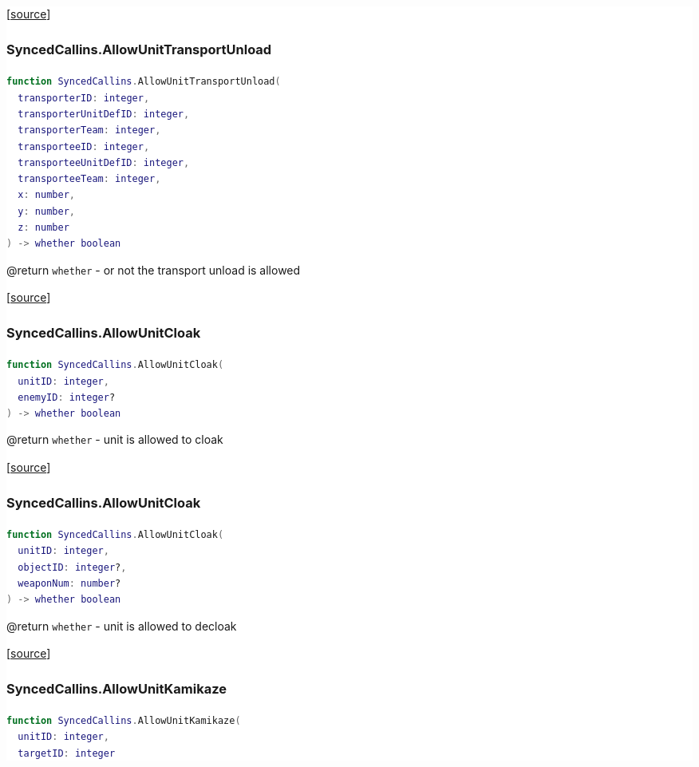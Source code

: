 
[<a href="https://github.com/beyond-all-reason/spring/blob/0a561a37ee97c7883fd3f5a4bc995f9a4f6fdea0/rts/Lua/LuaHandleSynced.cpp#L845-L858" target="_blank">source</a>]


### SyncedCallins.AllowUnitTransportUnload

```lua
function SyncedCallins.AllowUnitTransportUnload(
  transporterID: integer,
  transporterUnitDefID: integer,
  transporterTeam: integer,
  transporteeID: integer,
  transporteeUnitDefID: integer,
  transporteeTeam: integer,
  x: number,
  y: number,
  z: number
) -> whether boolean
```

@return `whether` - or not the transport unload is allowed





[<a href="https://github.com/beyond-all-reason/spring/blob/0a561a37ee97c7883fd3f5a4bc995f9a4f6fdea0/rts/Lua/LuaHandleSynced.cpp#L895-L908" target="_blank">source</a>]


### SyncedCallins.AllowUnitCloak

```lua
function SyncedCallins.AllowUnitCloak(
  unitID: integer,
  enemyID: integer?
) -> whether boolean
```

@return `whether` - unit is allowed to cloak





[<a href="https://github.com/beyond-all-reason/spring/blob/0a561a37ee97c7883fd3f5a4bc995f9a4f6fdea0/rts/Lua/LuaHandleSynced.cpp#L943-L949" target="_blank">source</a>]


### SyncedCallins.AllowUnitCloak

```lua
function SyncedCallins.AllowUnitCloak(
  unitID: integer,
  objectID: integer?,
  weaponNum: number?
) -> whether boolean
```

@return `whether` - unit is allowed to decloak





[<a href="https://github.com/beyond-all-reason/spring/blob/0a561a37ee97c7883fd3f5a4bc995f9a4f6fdea0/rts/Lua/LuaHandleSynced.cpp#L979-L986" target="_blank">source</a>]


### SyncedCallins.AllowUnitKamikaze

```lua
function SyncedCallins.AllowUnitKamikaze(
  unitID: integer,
  targetID: integer
```